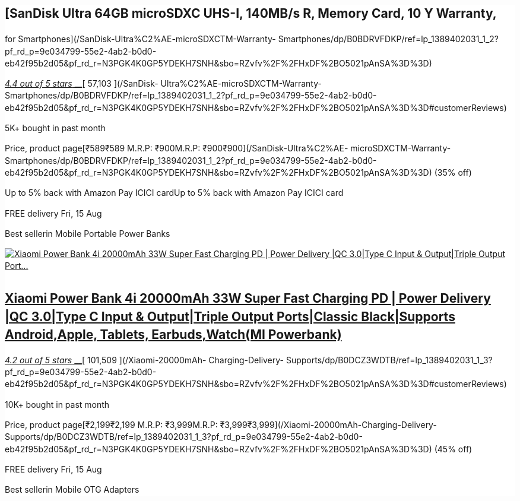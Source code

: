 ## [SanDisk Ultra 64GB microSDXC UHS-I, 140MB/s R, Memory Card, 10 Y Warranty,
for Smartphones](/SanDisk-Ultra%C2%AE-microSDXCTM-Warranty-
Smartphones/dp/B0BDRVFDKP/ref=lp_1389402031_1_2?pf_rd_p=9e034799-55e2-4ab2-b0d0-eb42f95b2d05&pf_rd_r=N3PGK4K0GP5YDEKH7SNH&sbo=RZvfv%2F%2FHxDF%2BO5021pAnSA%3D%3D)

[_4.4 out of 5 stars_ __](javascript:void\(0\))[ 57,103 ](/SanDisk-
Ultra%C2%AE-microSDXCTM-Warranty-
Smartphones/dp/B0BDRVFDKP/ref=lp_1389402031_1_2?pf_rd_p=9e034799-55e2-4ab2-b0d0-eb42f95b2d05&pf_rd_r=N3PGK4K0GP5YDEKH7SNH&sbo=RZvfv%2F%2FHxDF%2BO5021pAnSA%3D%3D#customerReviews)

5K+ bought in past month

Price, product page[₹589₹589 M.R.P: ₹900M.R.P: ₹900₹900](/SanDisk-Ultra%C2%AE-
microSDXCTM-Warranty-
Smartphones/dp/B0BDRVFDKP/ref=lp_1389402031_1_2?pf_rd_p=9e034799-55e2-4ab2-b0d0-eb42f95b2d05&pf_rd_r=N3PGK4K0GP5YDEKH7SNH&sbo=RZvfv%2F%2FHxDF%2BO5021pAnSA%3D%3D)
(35% off)

Up to 5% back with Amazon Pay ICICI cardUp to 5% back with Amazon Pay ICICI
card

FREE delivery Fri, 15 Aug

Best sellerin Mobile Portable Power Banks

[![Xiaomi Power Bank 4i 20000mAh 33W Super Fast Charging PD | Power Delivery |QC 3.0|Type C Input & Output|Triple Output Port...](https://m.media-amazon.com/images/I/41vBAaU8clL._AC_UL320_.jpg)](/Xiaomi-20000mAh-Charging-Delivery-Supports/dp/B0DCZ3WDTB/ref=lp_1389402031_1_3?pf_rd_p=9e034799-55e2-4ab2-b0d0-eb42f95b2d05&pf_rd_r=N3PGK4K0GP5YDEKH7SNH&sbo=RZvfv%2F%2FHxDF%2BO5021pAnSA%3D%3D)

## [Xiaomi Power Bank 4i 20000mAh 33W Super Fast Charging PD | Power Delivery |QC 3.0|Type C Input & Output|Triple Output Ports|Classic Black|Supports Android,Apple, Tablets, Earbuds,Watch(MI Powerbank)](/Xiaomi-20000mAh-Charging-Delivery-Supports/dp/B0DCZ3WDTB/ref=lp_1389402031_1_3?pf_rd_p=9e034799-55e2-4ab2-b0d0-eb42f95b2d05&pf_rd_r=N3PGK4K0GP5YDEKH7SNH&sbo=RZvfv%2F%2FHxDF%2BO5021pAnSA%3D%3D)

[_4.2 out of 5 stars_ __](javascript:void\(0\))[ 101,509 ](/Xiaomi-20000mAh-
Charging-Delivery-
Supports/dp/B0DCZ3WDTB/ref=lp_1389402031_1_3?pf_rd_p=9e034799-55e2-4ab2-b0d0-eb42f95b2d05&pf_rd_r=N3PGK4K0GP5YDEKH7SNH&sbo=RZvfv%2F%2FHxDF%2BO5021pAnSA%3D%3D#customerReviews)

10K+ bought in past month

Price, product page[₹2,199₹2,199 M.R.P: ₹3,999M.R.P:
₹3,999₹3,999](/Xiaomi-20000mAh-Charging-Delivery-
Supports/dp/B0DCZ3WDTB/ref=lp_1389402031_1_3?pf_rd_p=9e034799-55e2-4ab2-b0d0-eb42f95b2d05&pf_rd_r=N3PGK4K0GP5YDEKH7SNH&sbo=RZvfv%2F%2FHxDF%2BO5021pAnSA%3D%3D)
(45% off)

FREE delivery Fri, 15 Aug

Best sellerin Mobile OTG Adapters
